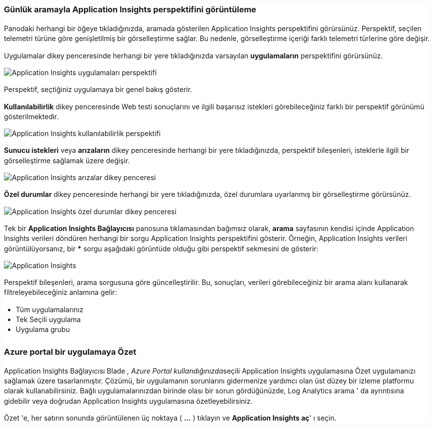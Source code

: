 ### <a name="view-the-application-insights-perspective-with-log-search"></a>Günlük aramayla Application Insights perspektifini görüntüleme

Panodaki herhangi bir öğeye tıkladığınızda, aramada gösterilen Application Insights perspektifini görürsünüz. Perspektif, seçilen telemetri türüne göre genişletilmiş bir görselleştirme sağlar. Bu nedenle, görselleştirme içeriği farklı telemetri türlerine göre değişir.

Uygulamalar dikey penceresinde herhangi bir yere tıkladığınızda varsayılan **uygulamaların** perspektifini görürsünüz.

![Application Insights uygulamaları perspektifi](./media/app-insights-connector/applications-blade-drill-search.png)

Perspektif, seçtiğiniz uygulamaya bir genel bakış gösterir.

**Kullanılabilirlik** dikey penceresinde Web testi sonuçlarını ve ilgili başarısız istekleri görebileceğiniz farklı bir perspektif görünümü gösterilmektedir.

![Application Insights kullanılabilirlik perspektifi](./media/app-insights-connector/availability-blade-drill-search.png)

**Sunucu istekleri** veya **arızaların** dikey penceresinde herhangi bir yere tıkladığınızda, perspektif bileşenleri, isteklerle ilgili bir görselleştirme sağlamak üzere değişir.

![Application Insights arızalar dikey penceresi](./media/app-insights-connector/server-requests-failures-drill-search.png)

**Özel durumlar** dikey penceresinde herhangi bir yere tıkladığınızda, özel durumlara uyarlanmış bir görselleştirme görürsünüz.

![Application Insights özel durumlar dikey penceresi](./media/app-insights-connector/exceptions-blade-drill-search.png)

Tek bir **Application Insights Bağlayıcısı** panosuna tıklamasından bağımsız olarak, **arama** sayfasının kendisi içinde Application Insights verileri döndüren herhangi bir sorgu Application Insights perspektifini gösterir. Örneğin, Application Insights verileri görüntülüyorsanız, bir **&#42;** sorgu aşağıdaki görüntüde olduğu gibi perspektif sekmesini de gösterir:

![Application Insights](./media/app-insights-connector/app-insights-search.png)

Perspektif bileşenleri, arama sorgusuna göre güncelleştirilir. Bu, sonuçları, verileri görebileceğiniz bir arama alanı kullanarak filtreleyebileceğiniz anlamına gelir:

- Tüm uygulamalarınız
- Tek Seçili uygulama
- Uygulama grubu

### <a name="pivot-to-an-app-in-the-azure-portal"></a>Azure portal bir uygulamaya Özet

Application Insights Bağlayıcısı Blade *, Azure Portal kullandığınızda*seçili Application Insights uygulamasına Özet uygulamanızı sağlamak üzere tasarlanmıştır. Çözümü, bir uygulamanın sorunlarını gidermenize yardımcı olan üst düzey bir izleme platformu olarak kullanabilirsiniz. Bağlı uygulamalarınızdan birinde olası bir sorun gördüğünüzde, Log Analytics arama ' da ayrıntısına gidebilir veya doğrudan Application Insights uygulamasına özetleyebilirsiniz.

Özet 'e, her satırın sonunda görüntülenen üç noktaya ( **...** ) tıklayın ve **Application Insights aç**' ı seçin.
